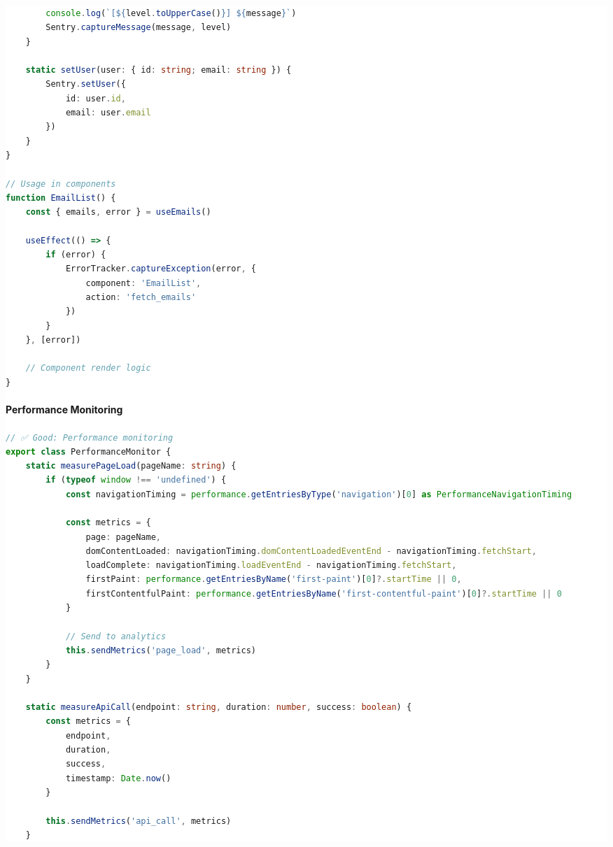 ```typescript
		console.log(`[${level.toUpperCase()}] ${message}`)
		Sentry.captureMessage(message, level)
	}
	
	static setUser(user: { id: string; email: string }) {
		Sentry.setUser({
			id: user.id,
			email: user.email
		})
	}
}

// Usage in components
function EmailList() {
	const { emails, error } = useEmails()
	
	useEffect(() => {
		if (error) {
			ErrorTracker.captureException(error, {
				component: 'EmailList',
				action: 'fetch_emails'
			})
		}
	}, [error])
	
	// Component render logic
}
```

#### Performance Monitoring
```typescript
// ✅ Good: Performance monitoring
export class PerformanceMonitor {
	static measurePageLoad(pageName: string) {
		if (typeof window !== 'undefined') {
			const navigationTiming = performance.getEntriesByType('navigation')[0] as PerformanceNavigationTiming
			
			const metrics = {
				page: pageName,
				domContentLoaded: navigationTiming.domContentLoadedEventEnd - navigationTiming.fetchStart,
				loadComplete: navigationTiming.loadEventEnd - navigationTiming.fetchStart,
				firstPaint: performance.getEntriesByName('first-paint')[0]?.startTime || 0,
				firstContentfulPaint: performance.getEntriesByName('first-contentful-paint')[0]?.startTime || 0
			}
			
			// Send to analytics
			this.sendMetrics('page_load', metrics)
		}
	}
	
	static measureApiCall(endpoint: string, duration: number, success: boolean) {
		const metrics = {
			endpoint,
			duration,
			success,
			timestamp: Date.now()
		}
		
		this.sendMetrics('api_call', metrics)
	}
```